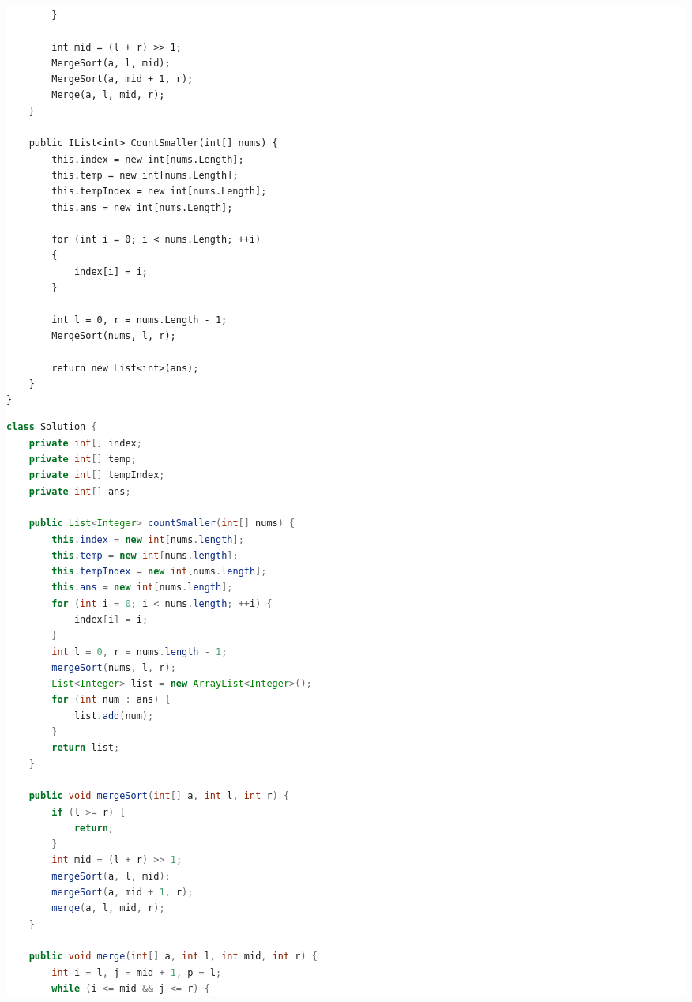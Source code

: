 ```CSharp
        }

        int mid = (l + r) >> 1;
        MergeSort(a, l, mid);
        MergeSort(a, mid + 1, r);
        Merge(a, l, mid, r);
    }

    public IList<int> CountSmaller(int[] nums) {
        this.index = new int[nums.Length];
        this.temp = new int[nums.Length];
        this.tempIndex = new int[nums.Length];
        this.ans = new int[nums.Length];

        for (int i = 0; i < nums.Length; ++i)
        {
            index[i] = i;
        }

        int l = 0, r = nums.Length - 1;
        MergeSort(nums, l, r);

        return new List<int>(ans);
    }
}
```

```Java
class Solution {
    private int[] index;
    private int[] temp;
    private int[] tempIndex;
    private int[] ans;

    public List<Integer> countSmaller(int[] nums) {
        this.index = new int[nums.length];
        this.temp = new int[nums.length];
        this.tempIndex = new int[nums.length];
        this.ans = new int[nums.length];
        for (int i = 0; i < nums.length; ++i) {
            index[i] = i;
        }
        int l = 0, r = nums.length - 1;
        mergeSort(nums, l, r);
        List<Integer> list = new ArrayList<Integer>();
        for (int num : ans) {
            list.add(num);
        }
        return list;
    }

    public void mergeSort(int[] a, int l, int r) {
        if (l >= r) {
            return;
        }
        int mid = (l + r) >> 1;
        mergeSort(a, l, mid);
        mergeSort(a, mid + 1, r);
        merge(a, l, mid, r);
    }

    public void merge(int[] a, int l, int mid, int r) {
        int i = l, j = mid + 1, p = l;
        while (i <= mid && j <= r) {
```